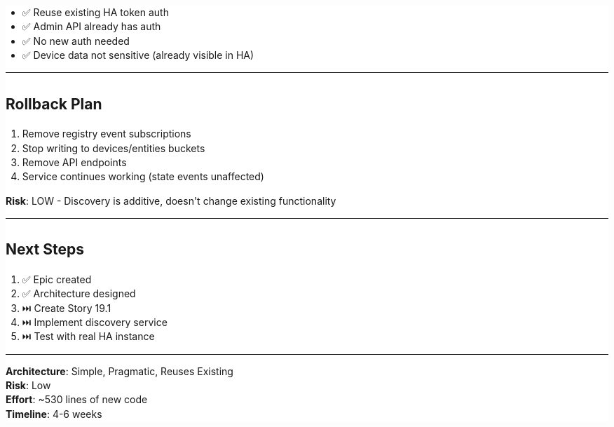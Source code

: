 - ✅ Reuse existing HA token auth
- ✅ Admin API already has auth
- ✅ No new auth needed
- ✅ Device data not sensitive (already visible in HA)

---

## Rollback Plan

1. Remove registry event subscriptions
2. Stop writing to devices/entities buckets
3. Remove API endpoints
4. Service continues working (state events unaffected)

**Risk**: LOW - Discovery is additive, doesn't change existing functionality

---

## Next Steps

1. ✅ Epic created
2. ✅ Architecture designed
3. ⏭️ Create Story 19.1
4. ⏭️ Implement discovery service
5. ⏭️ Test with real HA instance

---

**Architecture**: Simple, Pragmatic, Reuses Existing  
**Risk**: Low  
**Effort**: ~530 lines of new code  
**Timeline**: 4-6 weeks

